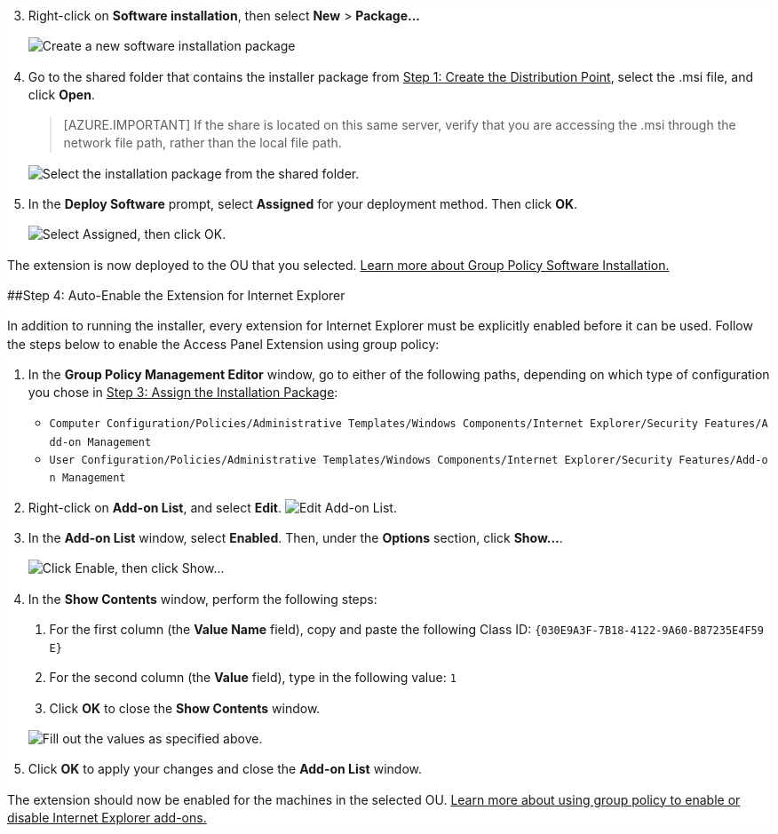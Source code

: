 3. Right-click on **Software installation**, then select **New** > **Package...**

	![Create a new software installation package](./media/active-directory-saas-ie-group-policy/new-package.png)

4. Go to the shared folder that contains the installer package from [Step 1: Create the Distribution Point](#step-1-create-the-distribution-point), select the .msi file, and click **Open**.

	> [AZURE.IMPORTANT] If the share is located on this same server, verify that you are accessing the .msi through the network file path, rather than the local file path.

	![Select the installation package from the shared folder.](./media/active-directory-saas-ie-group-policy/select-package.png)

5. In the **Deploy Software** prompt, select **Assigned** for your deployment method. Then click **OK**.

	![Select Assigned, then click OK.](./media/active-directory-saas-ie-group-policy/deployment-method.png)

The extension is now deployed to the OU that you selected. [Learn more about Group Policy Software Installation.](https://technet.microsoft.com/zh-cn/library/cc738858%28v=ws.10%29.aspx)

##Step 4: Auto-Enable the Extension for Internet Explorer 

In addition to running the installer, every extension for Internet Explorer must be explicitly enabled before it can be used. Follow the steps below to enable the Access Panel Extension using group policy:

1. In the **Group Policy Management Editor** window, go to either of the following paths, depending on which type of configuration you chose in [Step 3: Assign the Installation Package](#step-3-assign-the-installation-package):
	- `Computer Configuration/Policies/Administrative Templates/Windows Components/Internet Explorer/Security Features/Add-on Management`
	- `User Configuration/Policies/Administrative Templates/Windows Components/Internet Explorer/Security Features/Add-on Management`

2. Right-click on **Add-on List**, and select **Edit**.
	![Edit Add-on List.](./media/active-directory-saas-ie-group-policy/edit-add-on-list.png)

3. In the **Add-on List** window, select **Enabled**. Then, under the **Options** section, click **Show...**.

	![Click Enable, then click Show...](./media/active-directory-saas-ie-group-policy/edit-add-on-list-window.png)

4. In the **Show Contents** window, perform the following steps:

	1. For the first column (the **Value Name** field), copy and paste the following Class ID: `{030E9A3F-7B18-4122-9A60-B87235E4F59E}`

	2. For the second column (the **Value** field), type in the following value: `1`

	3. Click **OK** to close the **Show Contents** window.

	![Fill out the values as specified above.](./media/active-directory-saas-ie-group-policy/show-contents.png)

5. Click **OK** to apply your changes and close the **Add-on List** window.

The extension should now be enabled for the machines in the selected OU. [Learn more about using group policy to enable or disable Internet Explorer add-ons.](https://technet.microsoft.com/zh-cn/library/dn454941.aspx)
